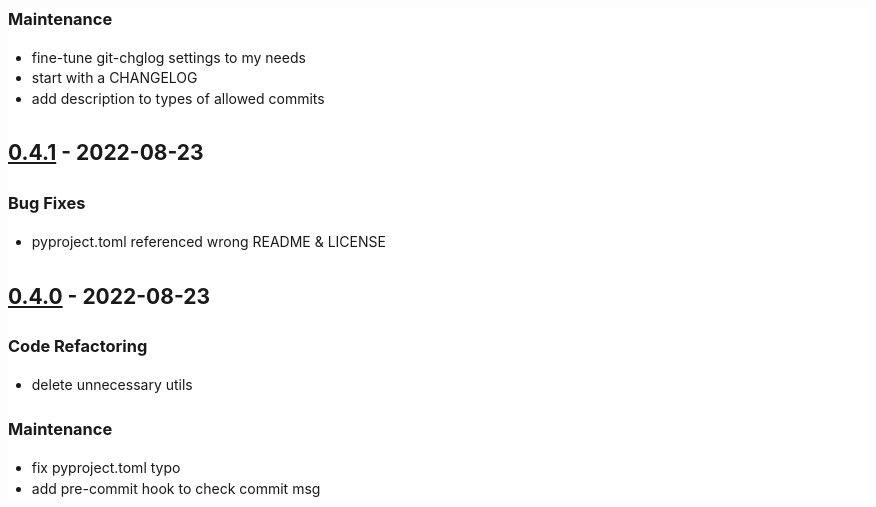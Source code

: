 ### Maintenance

- fine-tune git-chglog settings to my needs
- start with a CHANGELOG
- add description to types of allowed commits

<a name="0.4.1"></a>

## [0.4.1] - 2022-08-23

### Bug Fixes

- pyproject.toml referenced wrong README & LICENSE

<a name="0.4.0"></a>

## [0.4.0] - 2022-08-23

### Code Refactoring

- delete unnecessary utils

### Maintenance

- fix pyproject.toml typo
- add pre-commit hook to check commit msg

[1.3.0]: https://github.com/rmnldwg/lymph/compare/1.2.3...1.3.0
[1.2.3]: https://github.com/rmnldwg/lymph/compare/1.2.2...1.2.3
[1.2.2]: https://github.com/rmnldwg/lymph/compare/1.2.1...1.2.2
[1.2.1]: https://github.com/rmnldwg/lymph/compare/1.1.0...1.2.1
[1.2.0]: https://github.com/rmnldwg/lymph/compare/1.1.0...1.2.0
[1.1.0]: https://github.com/rmnldwg/lymph/compare/1.0.0...1.1.0
[1.0.0]: https://github.com/rmnldwg/lymph/compare/1.0.0.rc2...1.0.0
[1.0.0.rc2]: https://github.com/rmnldwg/lymph/compare/1.0.0.rc1...1.0.0.rc2
[1.0.0.rc1]: https://github.com/rmnldwg/lymph/compare/1.0.0.a6...1.0.0.rc1
[1.0.0.a6]: https://github.com/rmnldwg/lymph/compare/1.0.0.a5...1.0.0.a6
[1.0.0.a5]: https://github.com/rmnldwg/lymph/compare/1.0.0.a4...1.0.0.a5
[1.0.0.a4]: https://github.com/rmnldwg/lymph/compare/1.0.0.a3...1.0.0.a4
[1.0.0.a3]: https://github.com/rmnldwg/lymph/compare/1.0.0.a2...1.0.0.a3
[1.0.0.a2]: https://github.com/rmnldwg/lymph/compare/1.0.0.a1...1.0.0.a2
[1.0.0.a1]: https://github.com/rmnldwg/lymph/compare/1.0.0.a0...1.0.0.a1
[1.0.0.a0]: https://github.com/rmnldwg/lymph/compare/0.4.3...1.0.0.a0
[0.4.3]: https://github.com/rmnldwg/lymph/compare/0.4.2...0.4.3
[0.4.2]: https://github.com/rmnldwg/lymph/compare/0.4.1...0.4.2
[0.4.1]: https://github.com/rmnldwg/lymph/compare/0.4.0...0.4.1
[0.4.0]: https://github.com/rmnldwg/lymph/compare/0.3.10...0.4.0

[#95]: https://github.com/rmnldwg/lymph/issues/95
[#88]: https://github.com/rmnldwg/lymph/issues/88
[#87]: https://github.com/rmnldwg/lymph/issues/87
[#85]: https://github.com/rmnldwg/lymph/issues/85
[#80]: https://github.com/rmnldwg/lymph/issues/80
[#79]: https://github.com/rmnldwg/lymph/issues/79
[#77]: https://github.com/rmnldwg/lymph/issues/77
[#74]: https://github.com/rmnldwg/lymph/issues/74
[#72]: https://github.com/rmnldwg/lymph/issues/72
[#69]: https://github.com/rmnldwg/lymph/issues/69
[#68]: https://github.com/rmnldwg/lymph/issues/68
[#65]: https://github.com/rmnldwg/lymph/issues/65
[#64]: https://github.com/rmnldwg/lymph/issues/64
[#62]: https://github.com/rmnldwg/lymph/issues/62
[#61]: https://github.com/rmnldwg/lymph/issues/61
[#60]: https://github.com/rmnldwg/lymph/issues/60
[#57]: https://github.com/rmnldwg/lymph/issues/57
[#56]: https://github.com/rmnldwg/lymph/issues/56
[#53]: https://github.com/rmnldwg/lymph/issues/53
[#46]: https://github.com/rmnldwg/lymph/issues/46
[#45]: https://github.com/rmnldwg/lymph/issues/45
[#42]: https://github.com/rmnldwg/lymph/issues/42
[#41]: https://github.com/rmnldwg/lymph/issues/41
[#40]: https://github.com/rmnldwg/lymph/issues/40
[#38]: https://github.com/rmnldwg/lymph/issues/38

[ruff]: https://astral.sh/ruff
[pytest]: https://docs.pytest.org/en/stable/


[partials]: https://docs.python.org/3.10/library/functools.html#functools.partial
[composite pattern]: https://refactoring.guru/design-patterns/composite